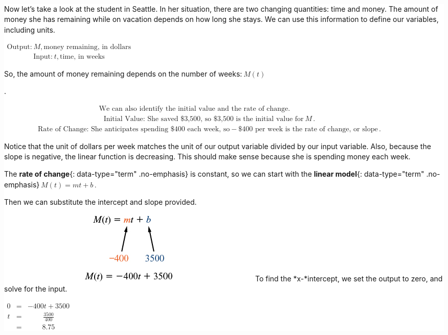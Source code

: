 Now let’s take a look at the student in Seattle. In her situation, there are two changing quantities: time and money. The amount of money she has remaining while on vacation depends on how long she stays. We can use this information to define our variables, including units.

<div data-type="equation" class="equation unnumbered" data-label="">
<math xmlns="http://www.w3.org/1998/Math/MathML"> <mtable columnalign="left"> <mtr> <mtd> <mtext>Output:</mtext><mtext> </mtext><mi>M</mi><mo>,</mo><mtext>money remaining, in dollars</mtext> </mtd> </mtr> <mtr> <mtd> <mtext>Input:</mtext><mtext> </mtext><mi>t</mi><mo>,</mo><mtext>time, in weeks</mtext> </mtd> </mtr> </mtable> </math>
</div>

So, the amount of money remaining depends on the number of weeks:<math xmlns="http://www.w3.org/1998/Math/MathML"> <mrow> <mtext> </mtext><mi>M</mi><mrow><mo>(</mo> <mi>t</mi> <mo>)</mo></mrow> </mrow> </math>

.

<div data-type="equation" class="equation unnumbered" data-label="">
<math xmlns="http://www.w3.org/1998/Math/MathML"> <mtable columnalign="left"> <mtr> <mtd> <mtext>We can also identify the initial value and the rate of change</mtext><mo>.</mo> </mtd> </mtr> <mtr> <mtd> <mtext>             Initial Value: She saved $3,500, so $3,500 is the initial value for</mtext><mtext> </mtext><mi>M</mi><mo>.</mo> </mtd> </mtr> <mtr> <mtd> <mtext>             Rate of Change: She anticipates spending $400 each week, so</mtext><mo>−</mo><mtext>$400 per week is the rate of change, or slope</mtext><mo>.</mo> </mtd> </mtr> </mtable> </math>
</div>

Notice that the unit of dollars per week matches the unit of our output variable divided by our input variable. Also, because the slope is negative, the linear function is decreasing. This should make sense because she is spending money each week.

The **rate of change**{: data-type="term" .no-emphasis} is constant, so we can start with the **linear model**{: data-type="term" .no-emphasis}<math xmlns="http://www.w3.org/1998/Math/MathML"> <mrow> <mtext> </mtext><mi>M</mi><mrow><mo>(</mo> <mi>t</mi> <mo>)</mo></mrow><mo>=</mo><mi>m</mi><mi>t</mi><mo>+</mo><mi>b</mi><mo>.</mo><mtext> </mtext> </mrow> </math>

Then we can substitute the intercept and slope provided.

 <span data-type="media" data-alt=""> ![](../resources/CNX_Precalc_Figure_02_03_002.jpg) </span> To find the *x-*intercept, we set the output to zero, and solve for the input.

<div data-type="equation" class="equation unnumbered" data-label="">
<math xmlns="http://www.w3.org/1998/Math/MathML"> <mrow> <mtable> <mtr rowalign="center"> <mtd columnalign="right" rowalign="center"> <mn>0</mn> </mtd> <mtd rowalign="center"> <mo>=</mo> </mtd> <mtd columnalign="left" rowalign="center"> <mrow> <mn>−400</mn><mi>t</mi><mo>+</mo><mn>3500</mn> </mrow> </mtd> </mtr> <mtr rowalign="center"> <mtd columnalign="right" rowalign="center"> <mi>t</mi> </mtd> <mtd rowalign="center"> <mo>=</mo> </mtd> <mtd columnalign="left" rowalign="center"> <mrow> <mfrac> <mrow> <mn>3500</mn> </mrow> <mrow> <mn>400</mn> </mrow> </mfrac> </mrow> </mtd> </mtr> <mtr rowalign="center"> <mtd rowalign="center" /> <mtd rowalign="center"> <mo>=</mo> </mtd> <mtd columnalign="left" rowalign="center"> <mrow> <mn>8.75</mn> </mrow> </mtd> </mtr> </mtable> </mrow> </math>
</div>
